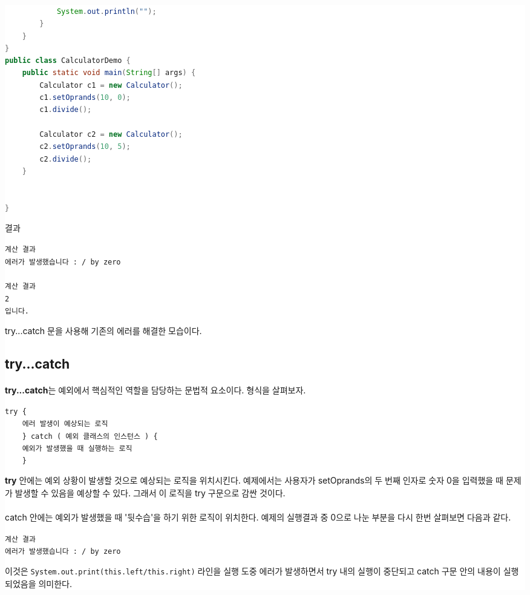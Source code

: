 ```java
			System.out.println("");
		}
	}
}
public class CalculatorDemo {
	public static void main(String[] args) {
		Calculator c1 = new Calculator();
		c1.setOprands(10, 0);
		c1.divide();
		
		Calculator c2 = new Calculator();
		c2.setOprands(10, 5);
		c2.divide();
	}


}

```
결과
```
계산 결과 
에러가 발생했습니다 : / by zero

계산 결과 
2
입니다.
```
try...catch 문을 사용해 기존의 에러를 해결한 모습이다.
## try...catch
**try...catch**는 예외에서 핵심적인 역할을 담당하는 문법적 요소이다. 형식을 살펴보자.<br>
```
try {
    에러 발생이 예상되는 로직
    } catch ( 예외 클래스의 인스턴스 ) {
    예외가 발생했을 때 실행하는 로직
    }
```
**try** 안에는 예외 상황이 발생할 것으로 예상되는 로직을 위치시킨다. 
예제에서는 사용자가 setOprands의 두 번째 인자로 숫자 0을 입력했을 때 문제가 발생할 수 있음을 예상할 수 있다. 
그래서 이 로직을 try 구문으로 감싼 것이다.<br>
<br>
catch 안에는 예외가 발생했을 때 '뒷수습'을 하기 위한 로직이 위치한다. 
예제의 실행결과 중 0으로 나눈 부분을 다시 한번 살펴보면 다음과 같다.
```
계산 결과 
에러가 발생했습니다 : / by zero
```
이것은 `System.out.print(this.left/this.right)` 라인을 실행 도중
에러가 발생하면서 try 내의 실행이 중단되고 catch 구문 안의 내용이 실행되었음을 의미한다.
